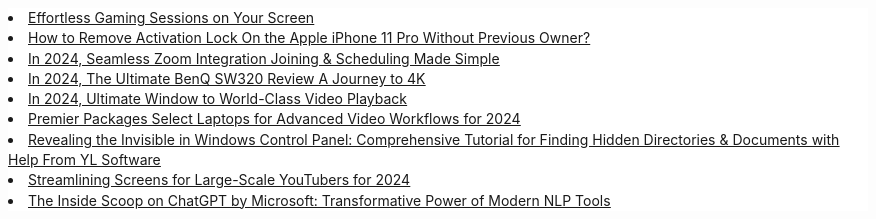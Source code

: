 <li><a href="https://screen-capture.techidaily.com/effortless-gaming-sessions-on-your-screen/"><u>Effortless Gaming Sessions on Your Screen</u></a></li>
<li><a href="https://activate-lock.techidaily.com/how-to-remove-activation-lock-on-the-apple-iphone-11-pro-without-previous-owner-by-drfone-ios/"><u>How to Remove Activation Lock On the Apple iPhone 11 Pro Without Previous Owner?</u></a></li>
<li><a href="https://fox-blue.techidaily.com/in-2024-seamless-zoom-integration-joining-and-scheduling-made-simple/"><u>In 2024, Seamless Zoom Integration Joining & Scheduling Made Simple</u></a></li>
<li><a href="https://fox-blue.techidaily.com/in-2024-the-ultimate-benq-sw320-review-a-journey-to-4k/"><u>In 2024, The Ultimate BenQ SW320 Review A Journey to 4K</u></a></li>
<li><a href="https://fox-blue.techidaily.com/in-2024-ultimate-window-to-world-class-video-playback/"><u>In 2024, Ultimate Window to World-Class Video Playback</u></a></li>
<li><a href="https://fox-blue.techidaily.com/premier-packages-select-laptops-for-advanced-video-workflows-for-2024/"><u>Premier Packages Select Laptops for Advanced Video Workflows for 2024</u></a></li>
<li><a href="https://win-bytes.techidaily.com/revealing-the-invisible-in-windows-control-panel-comprehensive-tutorial-for-finding-hidden-directories-and-documents-with-help-from-yl-software/"><u>Revealing the Invisible in Windows Control Panel: Comprehensive Tutorial for Finding Hidden Directories & Documents with Help From YL Software</u></a></li>
<li><a href="https://some-guidance.techidaily.com/streamlining-screens-for-large-scale-youtubers-for-2024/"><u>Streamlining Screens for Large-Scale YouTubers for 2024</u></a></li>
<li><a href="https://technical-tips.techidaily.com/the-inside-scoop-on-chatgpt-by-microsoft-transformative-power-of-modern-nlp-tools/"><u>The Inside Scoop on ChatGPT by Microsoft: Transformative Power of Modern NLP Tools</u></a></li>
</ul></div>

